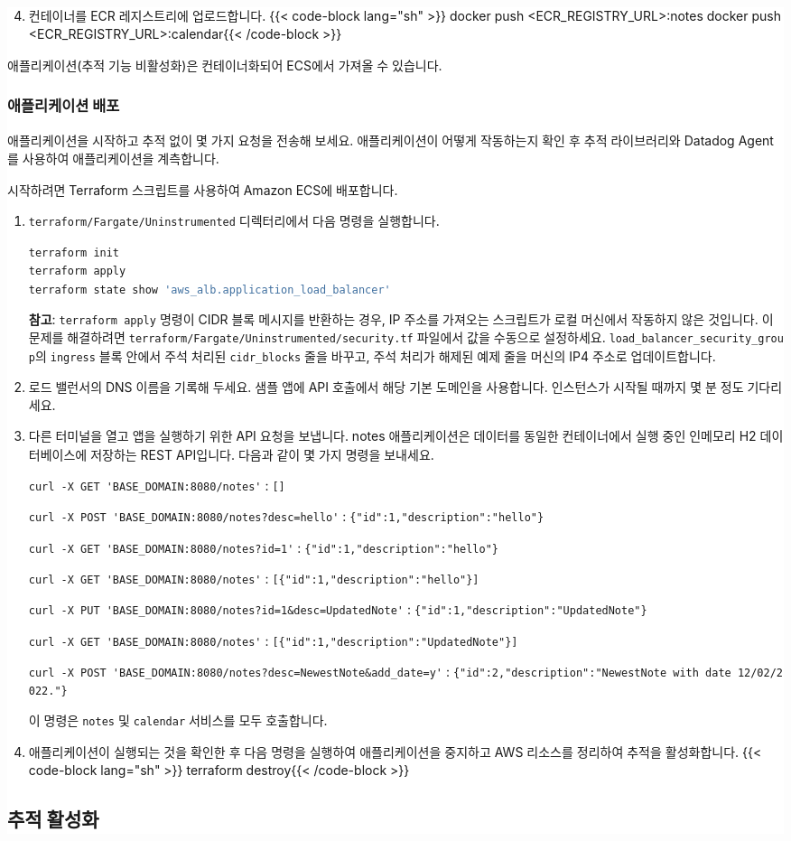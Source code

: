 4. 컨테이너를 ECR 레지스트리에 업로드합니다.
   {{< code-block lang="sh" >}}
docker push <ECR_REGISTRY_URL>:notes
docker push <ECR_REGISTRY_URL>:calendar{{< /code-block >}}

애플리케이션(추적 기능 비활성화)은 컨테이너화되어 ECS에서 가져올 수 있습니다.


### 애플리케이션 배포

애플리케이션을 시작하고 추적 없이 몇 가지 요청을 전송해 보세요. 애플리케이션이 어떻게 작동하는지 확인 후 추적 라이브러리와 Datadog Agent를 사용하여 애플리케이션을 계측합니다.

시작하려면 Terraform 스크립트를 사용하여 Amazon ECS에 배포합니다.

1. `terraform/Fargate/Uninstrumented` 디렉터리에서 다음 명령을 실행합니다.

   ```sh
   terraform init
   terraform apply
   terraform state show 'aws_alb.application_load_balancer'
   ```

   **참고**: `terraform apply` 명령이 CIDR 블록 메시지를 반환하는 경우, IP 주소를 가져오는 스크립트가 로컬 머신에서 작동하지 않은 것입니다. 이 문제를 해결하려면 `terraform/Fargate/Uninstrumented/security.tf` 파일에서 값을 수동으로 설정하세요. `load_balancer_security_group`의 `ingress` 블록 안에서 주석 처리된 `cidr_blocks` 줄을 바꾸고, 주석 처리가 해제된 예제 줄을 머신의 IP4 주소로 업데이트합니다.

2. 로드 밸런서의 DNS 이름을 기록해 두세요. 샘플 앱에 API 호출에서 해당 기본 도메인을 사용합니다. 인스턴스가 시작될 때까지 몇 분 정도 기다리세요.

3. 다른 터미널을 열고 앱을 실행하기 위한 API 요청을 보냅니다. notes 애플리케이션은 데이터를 동일한 컨테이너에서 실행 중인 인메모리 H2 데이터베이스에 저장하는 REST API입니다. 다음과 같이 몇 가지 명령을 보내세요. 

   `curl -X GET 'BASE_DOMAIN:8080/notes'`
   : `[]`

   `curl -X POST 'BASE_DOMAIN:8080/notes?desc=hello'`
   : `{"id":1,"description":"hello"}`

   `curl -X GET 'BASE_DOMAIN:8080/notes?id=1'`
   : `{"id":1,"description":"hello"}`

   `curl -X GET 'BASE_DOMAIN:8080/notes'`
   : `[{"id":1,"description":"hello"}]`

   `curl -X PUT 'BASE_DOMAIN:8080/notes?id=1&desc=UpdatedNote'`
   : `{"id":1,"description":"UpdatedNote"}`

   `curl -X GET 'BASE_DOMAIN:8080/notes'`
   : `[{"id":1,"description":"UpdatedNote"}]`

   `curl -X POST 'BASE_DOMAIN:8080/notes?desc=NewestNote&add_date=y'`
   : `{"id":2,"description":"NewestNote with date 12/02/2022."}`

      이 명령은 `notes` 및 `calendar` 서비스를 모두 호출합니다.

4. 애플리케이션이 실행되는 것을 확인한 후 다음 명령을 실행하여 애플리케이션을 중지하고 AWS 리소스를 정리하여 추적을 활성화합니다.
   {{< code-block lang="sh" >}}
terraform destroy{{< /code-block >}}

## 추적 활성화


[1]: /ko/tracing/guide/#enabling-tracing-tutorials
[2]: /ko/tracing/trace_collection/dd_libraries/java/
[3]: /ko/account_management/api-app-keys/
[4]: /ko/tracing/trace_collection/compatibility/java/
[6]: /ko/getting_started/site/
[8]: https://app.datadoghq.com/event/explorer
[7]: https://www.baeldung.com/java-instrumentation
[9]: https://github.com/DataDog/apm-tutorial-java-host
[10]: /ko/getting_started/tagging/unified_service_tagging/
[11]: https://app.datadoghq.com/apm/traces
[12]: /ko/tracing/trace_collection/custom_instrumentation/java/
[13]: /ko/tracing/troubleshooting/tracer_debug_logs/#enable-debug-mode
[14]: /ko/tracing/trace_collection/library_config/java/
[15]: /ko/tracing/trace_pipeline/ingestion_mechanisms/?tab=java
[17]: https://docs.aws.amazon.com/AmazonECR/latest/userguide/getting-started-cli.html
[18]: https://github.com/DataDog/helm-charts/blob/main/charts/datadog/README.md#create-and-provide-a-secret-that-contains-your-datadog-api-and-app-keys
[20]: https://docs.aws.amazon.com/sdk-for-java/latest/developer-guide/credentials-profiles.html